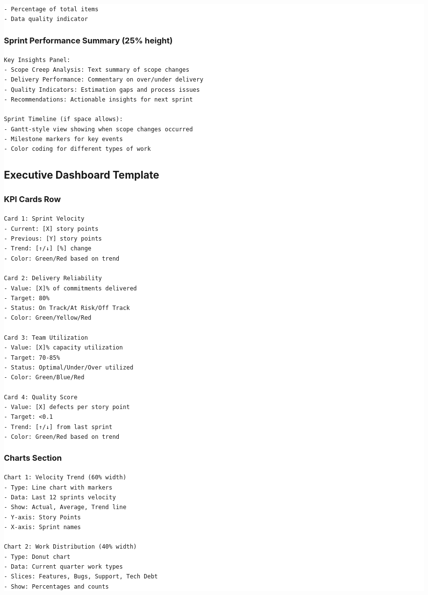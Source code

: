 ```
- Percentage of total items
- Data quality indicator
```

### Sprint Performance Summary (25% height)
```
Key Insights Panel:
- Scope Creep Analysis: Text summary of scope changes
- Delivery Performance: Commentary on over/under delivery  
- Quality Indicators: Estimation gaps and process issues
- Recommendations: Actionable insights for next sprint

Sprint Timeline (if space allows):
- Gantt-style view showing when scope changes occurred
- Milestone markers for key events
- Color coding for different types of work
```

## Executive Dashboard Template

### KPI Cards Row
```
Card 1: Sprint Velocity
- Current: [X] story points
- Previous: [Y] story points  
- Trend: [↑/↓] [%] change
- Color: Green/Red based on trend

Card 2: Delivery Reliability
- Value: [X]% of commitments delivered
- Target: 80%
- Status: On Track/At Risk/Off Track
- Color: Green/Yellow/Red

Card 3: Team Utilization
- Value: [X]% capacity utilization
- Target: 70-85%
- Status: Optimal/Under/Over utilized
- Color: Green/Blue/Red

Card 4: Quality Score
- Value: [X] defects per story point
- Target: <0.1
- Trend: [↑/↓] from last sprint
- Color: Green/Red based on trend
```

### Charts Section
```
Chart 1: Velocity Trend (60% width)
- Type: Line chart with markers
- Data: Last 12 sprints velocity
- Show: Actual, Average, Trend line
- Y-axis: Story Points
- X-axis: Sprint names

Chart 2: Work Distribution (40% width)
- Type: Donut chart
- Data: Current quarter work types
- Slices: Features, Bugs, Support, Tech Debt
- Show: Percentages and counts
```
